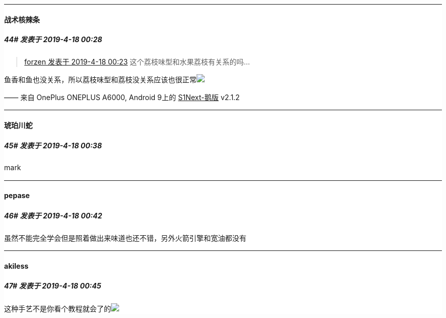 





-----

####  战术核辣条  
##### 44#       发表于 2019-4-18 00:28



<blockquote><a href="httphttps://bbs.saraba1st.com/2b/forum.php?mod=redirect&amp;goto=findpost&amp;pid=43346428&amp;ptid=1825112" target="_blank">forzen 发表于 2019-4-18 00:23</a>
这个荔枝味型和水果荔枝有关系的吗…</blockquote>
鱼香和鱼也没关系，所以荔枝味型和荔枝没关系应该也很正常<img src="https://static.saraba1st.com/image/smiley/face2017/068.png" referrerpolicy="no-referrer">

—— 来自 OnePlus ONEPLUS A6000, Android 9上的 [S1Next-鹅版](https://github.com/ykrank/S1-Next/releases) v2.1.2







-----

####  琥珀川蛇  
##### 45#       发表于 2019-4-18 00:38




mark







-----

####  pepase  
##### 46#       发表于 2019-4-18 00:42




虽然不能完全学会但是照着做出来味道也还不错，另外火箭引擎和宽油都没有







-----

####  akiless  
##### 47#       发表于 2019-4-18 00:45




这种手艺不是你看个教程就会了的<img src="https://static.saraba1st.com/image/smiley/face2017/009.gif" referrerpolicy="no-referrer">
